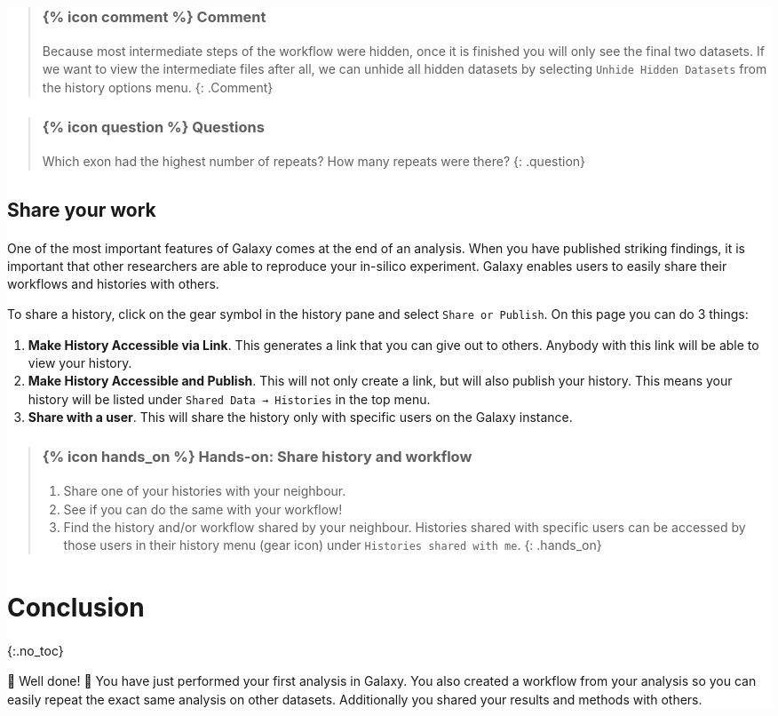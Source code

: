 > ### {% icon comment %} Comment
> Because most intermediate steps of the workflow were hidden, once it is finished you will only see the final two datasets. If we want to view the intermediate files after all, we can unhide all hidden datasets by selecting `Unhide Hidden Datasets` from the history options menu.
{: .Comment}

> ### {% icon question %} Questions
> Which exon had the highest number of repeats? How many repeats were there?
{: .question}

## Share your work

One of the most important features of Galaxy comes at the end of an analysis. When you have published striking findings, it is important that other researchers are able to reproduce your in-silico experiment. Galaxy enables users to easily share their workflows and histories with others.

To share a history, click on the gear symbol in the history pane and select `Share or Publish`. On this page you can do 3 things:

1. **Make History Accessible via Link**. This generates a link that you can give out to others. Anybody with this link will be able to view your history.
2. **Make History Accessible and Publish**. This will not only create a link, but will also publish your history. This means your history will be listed under `Shared Data → Histories` in the top menu.
3. **Share with a user**. This will share the history only with specific users on the Galaxy instance.

> ### {% icon hands_on %} Hands-on: Share history and workflow
>
> 1. Share one of your histories with your neighbour.
> 2. See if you can do the same with your workflow!
> 3. Find the history and/or workflow shared by your neighbour. Histories shared with specific users can be accessed by those users in their history menu (gear icon) under `Histories shared with me`.
{: .hands_on}

# Conclusion
{:.no_toc}

:tada: Well done! :clap: You have just performed your first analysis in Galaxy. You also created a workflow from your analysis so you can easily repeat the exact same analysis on other datasets. Additionally you shared your results and methods with others.
